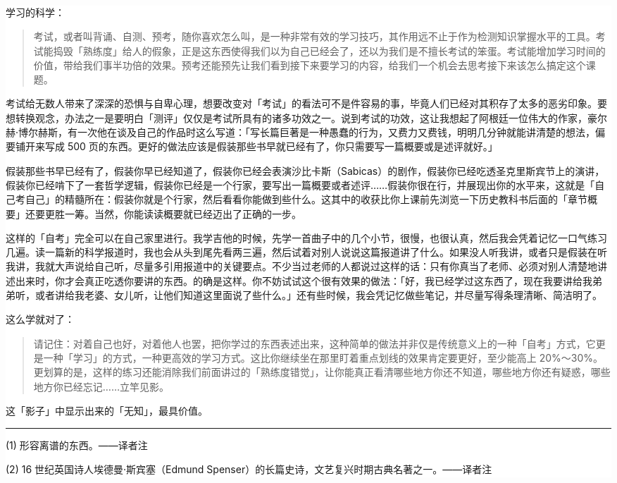 学习的科学：

> 考试，或者叫背诵、自测、预考，随你喜欢怎么叫，是一种非常有效的学习技巧，其作用远不止于作为检测知识掌握水平的工具。考试能捣毁「熟练度」给人的假象，正是这东西使得我们以为自己已经会了，还以为我们是不擅长考试的笨蛋。考试能增加学习时间的价值，带给我们事半功倍的效果。预考还能预先让我们看到接下来要学习的内容，给我们一个机会去思考接下来该怎么搞定这个课题。

考试给无数人带来了深深的恐惧与自卑心理，想要改变对「考试」的看法可不是件容易的事，毕竟人们已经对其积存了太多的恶劣印象。要想转换观念，办法之一是要明白「测评」仅仅是考试所具有的诸多功效之一。说到考试的功效，这让我想起了阿根廷一位伟大的作家，豪尔赫·博尔赫斯，有一次他在谈及自己的作品时这么写道：「写长篇巨著是一种愚蠢的行为，又费力又费钱，明明几分钟就能讲清楚的想法，偏要铺开来写成 500 页的东西。更好的做法应该是假装那些书早就已经有了，你只需要写一篇概要或是述评就好。」

假装那些书早已经有了，假装你早已经知道了，假装你已经会表演沙比卡斯（Sabicas）的剧作，假装你已经吃透圣克里斯宾节上的演讲，假装你已经啃下了一套哲学逻辑，假装你已经是一个行家，要写出一篇概要或者述评……假装你很在行，并展现出你的水平来，这就是「自己考自己」的精髓所在：假装你就是个行家，然后看看你能做到些什么。这其中的收获比你上课前先浏览一下历史教科书后面的「章节概要」还要更胜一筹。当然，你能读读概要就已经迈出了正确的一步。

这样的「自考」完全可以在自己家里进行。我学吉他的时候，先学一首曲子中的几个小节，很慢，也很认真，然后我会凭着记忆一口气练习几遍。读一篇新的科学报道时，我也会从头到尾先看两三遍，然后试着对别人说说这篇报道讲了什么。如果没人听我讲，或者只是假装在听我讲，我就大声说给自己听，尽量多引用报道中的关键要点。不少当过老师的人都说过这样的话：只有你真当了老师、必须对别人清楚地讲述出来时，你才会真正吃透你要讲的东西。的确是这样。你不妨试试这个很有效果的做法：「好，我已经学过这东西了，现在我要讲给我弟弟听，或者讲给我老婆、女儿听，让他们知道这里面说了些什么。」还有些时候，我会凭记忆做些笔记，并尽量写得条理清晰、简洁明了。

这么学就对了：

> 请记住：对着自己也好，对着他人也罢，把你学过的东西表述出来，这种简单的做法并非仅是传统意义上的一种「自考」方式，它更是一种「学习」的方式，一种更高效的学习方式。这比你继续坐在那里盯着重点划线的效果肯定要更好，至少能高上 20%～30%。更划算的是，这样的练习还能消除我们前面讲过的「熟练度错觉」，让你能真正看清哪些地方你还不知道，哪些地方你还有疑惑，哪些地方你已经忘记……立竿见影。

这「影子」中显示出来的「无知」，最具价值。

* * *

(1) 形容离谱的东西。——译者注

(2) 16 世纪英国诗人埃德曼·斯宾塞（Edmund Spenser）的长篇史诗，文艺复兴时期古典名著之一。——译者注



